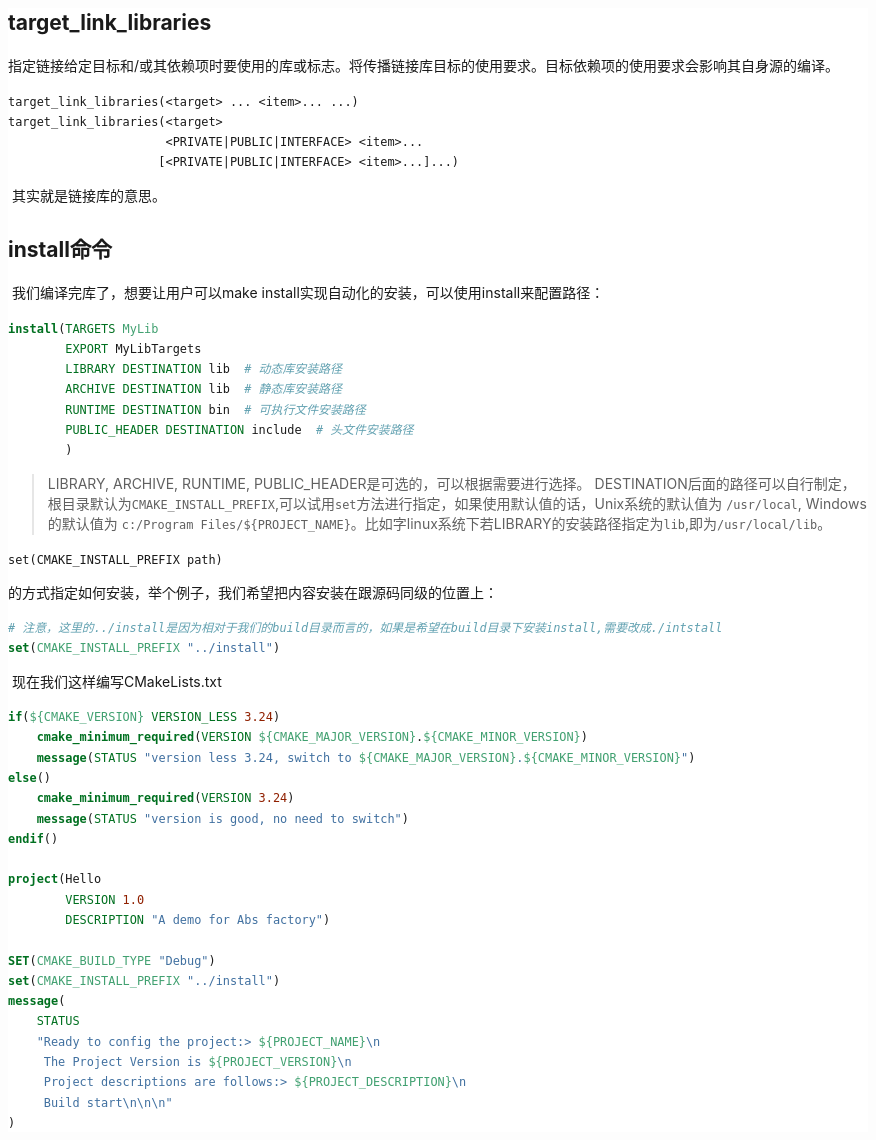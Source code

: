 ## target_link_libraries

​		指定链接给定目标和/或其依赖项时要使用的库或标志。将传播链接库目标的使用要求。目标依赖项的使用要求会影响其自身源的编译。

```
target_link_libraries(<target> ... <item>... ...)
target_link_libraries(<target>
                      <PRIVATE|PUBLIC|INTERFACE> <item>...
                     [<PRIVATE|PUBLIC|INTERFACE> <item>...]...)
```


​		其实就是链接库的意思。

## install命令

​		我们编译完库了，想要让用户可以make install实现自动化的安装，可以使用install来配置路径：

```cmake
install(TARGETS MyLib
        EXPORT MyLibTargets 
        LIBRARY DESTINATION lib  # 动态库安装路径
        ARCHIVE DESTINATION lib  # 静态库安装路径
        RUNTIME DESTINATION bin  # 可执行文件安装路径
        PUBLIC_HEADER DESTINATION include  # 头文件安装路径
        )
```

> LIBRARY, ARCHIVE, RUNTIME, PUBLIC_HEADER是可选的，可以根据需要进行选择。 DESTINATION后面的路径可以自行制定，根目录默认为`CMAKE_INSTALL_PREFIX`,可以试用`set`方法进行指定，如果使用默认值的话，Unix系统的默认值为 `/usr/local`, Windows的默认值为 `c:/Program Files/${PROJECT_NAME}`。比如字linux系统下若LIBRARY的安装路径指定为`lib`,即为`/usr/local/lib`。

```
set(CMAKE_INSTALL_PREFIX path)
```

​		的方式指定如何安装，举个例子，我们希望把内容安装在跟源码同级的位置上：

```cmake
# 注意，这里的../install是因为相对于我们的build目录而言的，如果是希望在build目录下安装install,需要改成./intstall
set(CMAKE_INSTALL_PREFIX "../install")
```

​		现在我们这样编写CMakeLists.txt

```cmake
if(${CMAKE_VERSION} VERSION_LESS 3.24)
    cmake_minimum_required(VERSION ${CMAKE_MAJOR_VERSION}.${CMAKE_MINOR_VERSION})
    message(STATUS "version less 3.24, switch to ${CMAKE_MAJOR_VERSION}.${CMAKE_MINOR_VERSION}")
else()
    cmake_minimum_required(VERSION 3.24)
    message(STATUS "version is good, no need to switch")
endif()

project(Hello 
        VERSION 1.0
        DESCRIPTION "A demo for Abs factory")

SET(CMAKE_BUILD_TYPE "Debug")
set(CMAKE_INSTALL_PREFIX "../install")
message(
    STATUS 
    "Ready to config the project:> ${PROJECT_NAME}\n
     The Project Version is ${PROJECT_VERSION}\n
     Project descriptions are follows:> ${PROJECT_DESCRIPTION}\n
     Build start\n\n\n"
)


```